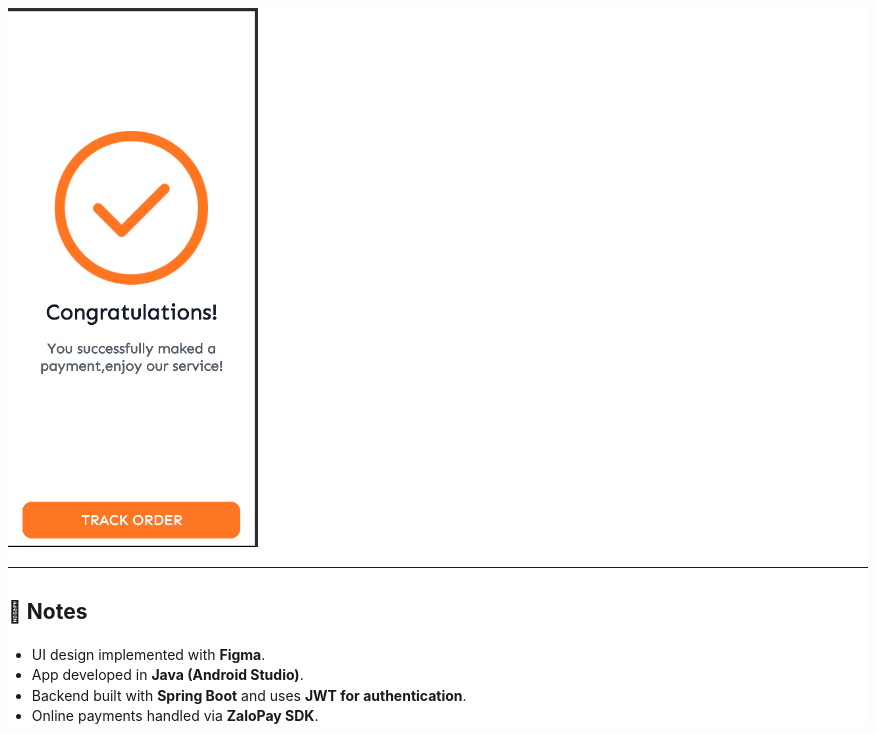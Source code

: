   <img src="images/paymentnotiscreen.png" width="250"/>

---

## 📌 Notes

- UI design implemented with **Figma**.  
- App developed in **Java (Android Studio)**.  
- Backend built with **Spring Boot** and uses **JWT for authentication**.  
- Online payments handled via **ZaloPay SDK**.
